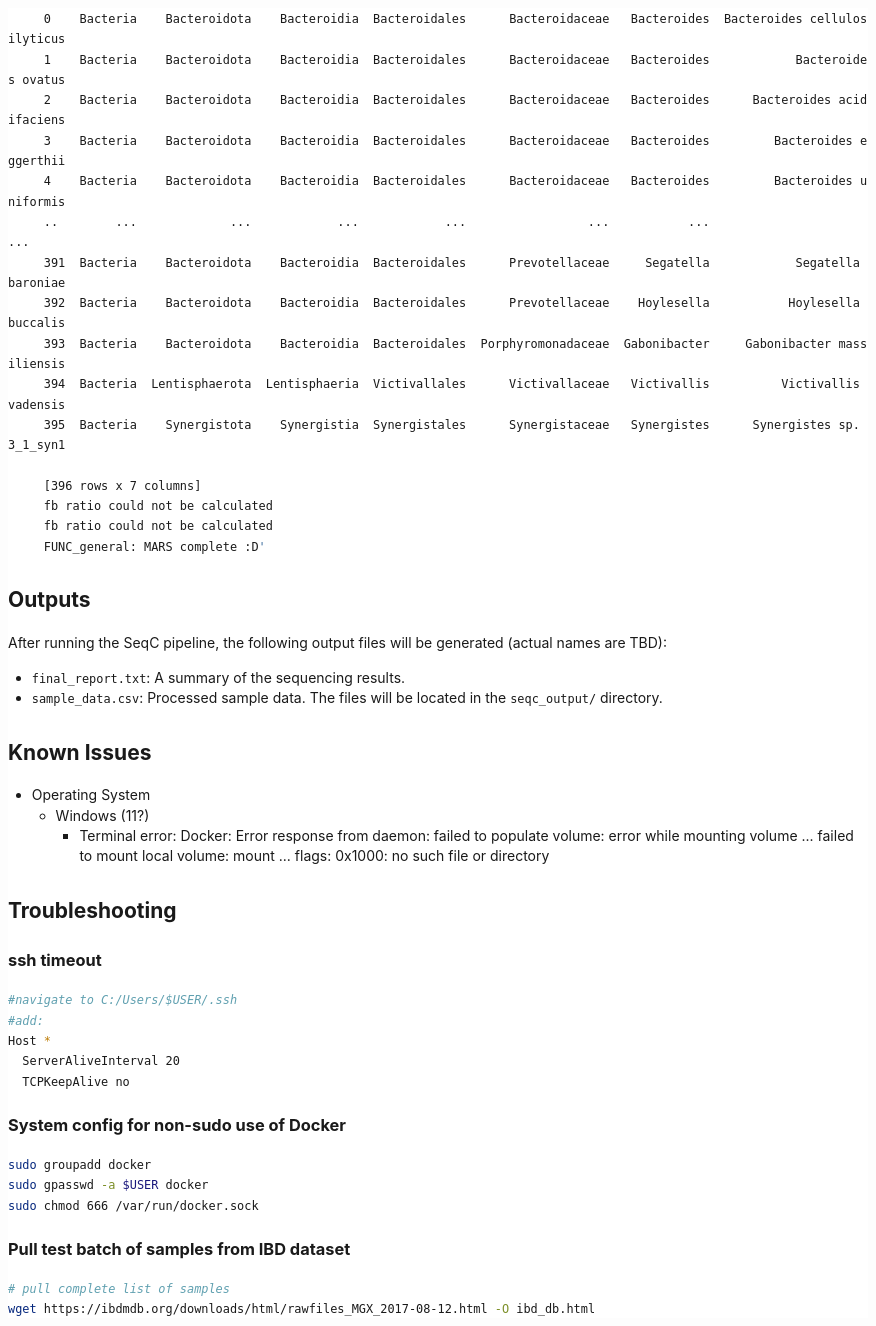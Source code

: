 ```bash
     0    Bacteria    Bacteroidota    Bacteroidia  Bacteroidales      Bacteroidaceae   Bacteroides  Bacteroides cellulosilyticus
     1    Bacteria    Bacteroidota    Bacteroidia  Bacteroidales      Bacteroidaceae   Bacteroides            Bacteroides ovatus
     2    Bacteria    Bacteroidota    Bacteroidia  Bacteroidales      Bacteroidaceae   Bacteroides      Bacteroides acidifaciens
     3    Bacteria    Bacteroidota    Bacteroidia  Bacteroidales      Bacteroidaceae   Bacteroides         Bacteroides eggerthii
     4    Bacteria    Bacteroidota    Bacteroidia  Bacteroidales      Bacteroidaceae   Bacteroides         Bacteroides uniformis
     ..        ...             ...            ...            ...                 ...           ...                           ...
     391  Bacteria    Bacteroidota    Bacteroidia  Bacteroidales      Prevotellaceae     Segatella            Segatella baroniae
     392  Bacteria    Bacteroidota    Bacteroidia  Bacteroidales      Prevotellaceae    Hoylesella           Hoylesella buccalis
     393  Bacteria    Bacteroidota    Bacteroidia  Bacteroidales  Porphyromonadaceae  Gabonibacter     Gabonibacter massiliensis
     394  Bacteria  Lentisphaerota  Lentisphaeria  Victivallales      Victivallaceae   Victivallis          Victivallis vadensis
     395  Bacteria    Synergistota    Synergistia  Synergistales      Synergistaceae   Synergistes      Synergistes sp. 3_1_syn1

     [396 rows x 7 columns]
     fb ratio could not be calculated
     fb ratio could not be calculated
     FUNC_general: MARS complete :D'

```
## Outputs
After running the SeqC pipeline, the following output files will be generated (actual names are TBD):
- `final_report.txt`: A summary of the sequencing results.
- `sample_data.csv`: Processed sample data.
The files will be located in the `seqc_output/` directory.
## Known Issues
- Operating System
  - Windows (11?)
    - Terminal error: Docker: Error response from daemon: failed to populate volume: error while mounting volume ... failed to mount local volume: mount ... flags: 0x1000: no such file or directory
## Troubleshooting
### ssh timeout
```bash
#navigate to C:/Users/$USER/.ssh
#add:
Host *
  ServerAliveInterval 20
  TCPKeepAlive no
```
### System config for non-sudo use of Docker
```bash
sudo groupadd docker
sudo gpasswd -a $USER docker
sudo chmod 666 /var/run/docker.sock
```
### Pull test batch of samples from IBD dataset
```bash
# pull complete list of samples
wget https://ibdmdb.org/downloads/html/rawfiles_MGX_2017-08-12.html -O ibd_db.html
```